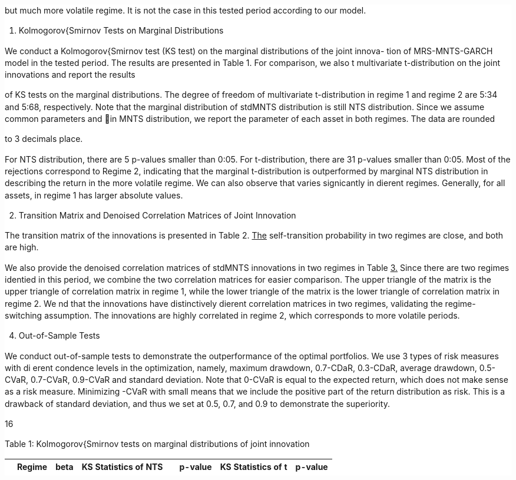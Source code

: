 but much more volatile regime. It is not the case in this tested period according to our model.

1. Kolmogorov{Smirnov Tests on Marginal Distributions

We conduct a Kolmogorov{Smirnov test (KS test) on the marginal distributions of the joint innova- tion of MRS-MNTS-GARCH model in the tested period. The results are presented in Table 1. For comparison, we also t multivariate t-distribution on the joint innovations and report the results

of KS tests on the marginal distributions. The degree of freedom of multivariate t-distribution in regime 1 and regime 2 are 5:34 and 5:68, respectively. Note that the marginal distribution of stdMNTS distribution is still NTS distribution. Since we assume common parameters and in MNTS distribution, we report the parameter of each asset in both regimes. The data are rounded

to 3 decimals place.

For NTS distribution, there are 5 p-values smaller than 0:05. For t-distribution, there are 31 p-values smaller than 0:05. Most of the rejections correspond to Regime 2, indicating that the marginal t-distribution is outperformed by marginal NTS distribution in describing the return in the more volatile regime. We can also observe that varies signicantly in dierent regimes. Generally, for all assets, in regime 1 has larger absolute values.

2. Transition Matrix and Denoised Correlation Matrices of Joint Innovation

The transition matrix of the innovations is presented in Table 2. [The](#_page17_x91.80_y89.06) self-transition probability in two regimes are close, and both are high.

We also provide the denoised correlation matrices of stdMNTS innovations in two regimes in Table [3.](#_page18_x91.80_y89.06) Since there are two regimes identied in this period, we combine the two correlation matrices for easier comparison. The upper triangle of the matrix is the upper triangle of correlation matrix in regime 1, while the lower triangle of the matrix is the lower triangle of correlation matrix in regime 2. We nd that the innovations have distinctively dierent correlation matrices in two regimes, validating the regime-switching assumption. The innovations are highly correlated in regime 2, which corresponds to more volatile periods.

4. Out-of-Sample Tests

We conduct out-of-sample tests to demonstrate the outperformance of the optimal portfolios. We use 3 types of risk measures with di erent condence levels in the optimization, namely, maximum drawdown, 0.7-CDaR, 0.3-CDaR, average drawdown, 0.5-CVaR, 0.7-CVaR, 0.9-CVaR and standard deviation. Note that 0-CVaR is equal to the expected return, which does not make sense as a risk measure. Minimizing -CVaR with small means that we include the positive part of the return distribution as risk. This is a drawback of standard deviation, and thus we set at 0.5, 0.7, and 0.9 to demonstrate the superiority.

16

<a name="_page16_x91.80_y89.06"></a>Table 1: Kolmogorov{Smirnov tests on marginal distributions of joint innovation



||Regime|beta|KS Statistics of NTS||p-value|KS Statistics of t|p-value|
| :- | - | - | - | :- | - | - | - |